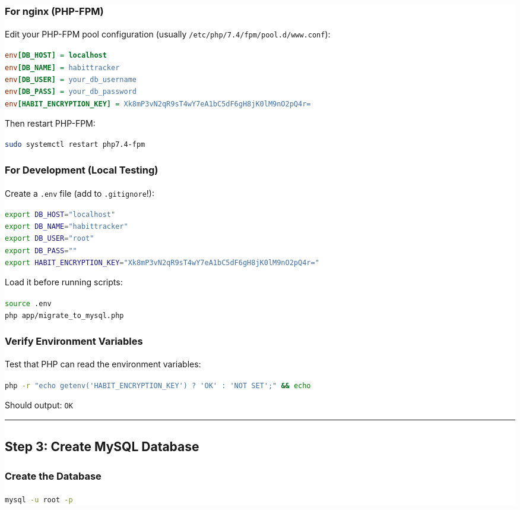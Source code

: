 ### For nginx (PHP-FPM)

Edit your PHP-FPM pool configuration (usually `/etc/php/7.4/fpm/pool.d/www.conf`):

```ini
env[DB_HOST] = localhost
env[DB_NAME] = habittracker
env[DB_USER] = your_db_username
env[DB_PASS] = your_db_password
env[HABIT_ENCRYPTION_KEY] = Xk8mP3vN2qR9sT4wY7eA1bC5dF6gH8jK0lM9nO2pQ4r=
```

Then restart PHP-FPM:

```bash
sudo systemctl restart php7.4-fpm
```

### For Development (Local Testing)

Create a `.env` file (add to `.gitignore`!):

```bash
export DB_HOST="localhost"
export DB_NAME="habittracker"
export DB_USER="root"
export DB_PASS=""
export HABIT_ENCRYPTION_KEY="Xk8mP3vN2qR9sT4wY7eA1bC5dF6gH8jK0lM9nO2pQ4r="
```

Load it before running scripts:

```bash
source .env
php app/migrate_to_mysql.php
```

### Verify Environment Variables

Test that PHP can read the environment variables:

```bash
php -r "echo getenv('HABIT_ENCRYPTION_KEY') ? 'OK' : 'NOT SET';" && echo
```

Should output: `OK`

---

## Step 3: Create MySQL Database

### Create the Database

```bash
mysql -u root -p
```
